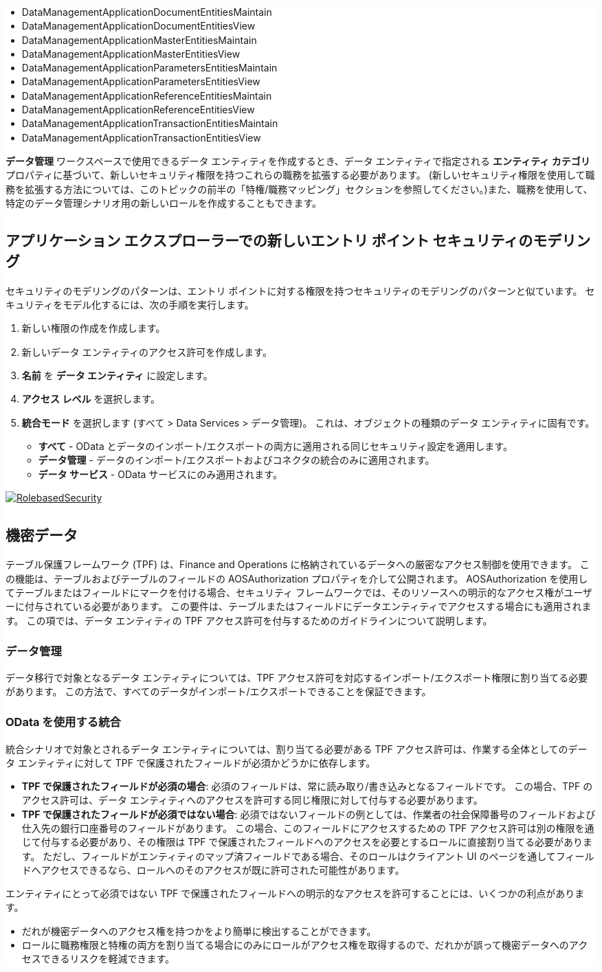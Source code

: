 - DataManagementApplicationDocumentEntitiesMaintain
- DataManagementApplicationDocumentEntitiesView
- DataManagementApplicationMasterEntitiesMaintain
- DataManagementApplicationMasterEntitiesView
- DataManagementApplicationParametersEntitiesMaintain
- DataManagementApplicationParametersEntitiesView
- DataManagementApplicationReferenceEntitiesMaintain
- DataManagementApplicationReferenceEntitiesView
- DataManagementApplicationTransactionEntitiesMaintain
- DataManagementApplicationTransactionEntitiesView

**データ管理** ワークスペースで使用できるデータ エンティティを作成するとき、データ エンティティで指定される **エンティティ カテゴリ** プロパティに基づいて、新しいセキュリティ権限を持つこれらの職務を拡張する必要があります。 (新しいセキュリティ権限を使用して職務を拡張する方法については、このトピックの前半の「特権/職務マッピング」セクションを参照してください。)また、職務を使用して、特定のデータ管理シナリオ用の新しいロールを作成することもできます。

## <a name="modeling-new-entry-point-security-in-the-application-explorer"></a>アプリケーション エクスプローラーでの新しいエントリ ポイント セキュリティのモデリング
セキュリティのモデリングのパターンは、エントリ ポイントに対する権限を持つセキュリティのモデリングのパターンと似ています。 セキュリティをモデル化するには、次の手順を実行します。

1. 新しい権限の作成を作成します。
2. 新しいデータ エンティティのアクセス許可を作成します。
3. **名前** を **データ エンティティ** に設定します。
4. **アクセス レベル** を選択します。
5. **統合モード** を選択します (すべて &gt; Data Services &gt; データ管理)。 これは、オブジェクトの種類のデータ エンティティに固有です。

    - **すべて** - OData とデータのインポート/エクスポートの両方に適用される同じセキュリティ設定を適用します。
    - **データ管理** - データのインポート/エクスポートおよびコネクタの統合のみに適用されます。
    - **データ サービス** - OData サービスにのみ適用されます。

[![RolebasedSecurity](./media/rolebasedsecurity.png)](./media/rolebasedsecurity.png)

## <a name="sensitive-data"></a>機密データ
テーブル保護フレームワーク (TPF) は、Finance and Operations に格納されているデータへの厳密なアクセス制御を使用できます。 この機能は、テーブルおよびテーブルのフィールドの AOSAuthorization プロパティを介して公開されます。 AOSAuthorization を使用してテーブルまたはフィールドにマークを付ける場合、セキュリティ フレームワークでは、そのリソースへの明示的なアクセス権がユーザーに付与されている必要があります。 この要件は、テーブルまたはフィールドにデータエンティティでアクセスする場合にも適用されます。 この項では、データ エンティティの TPF アクセス許可を付与するためのガイドラインについて説明します。

### <a name="data-management"></a>データ管理 
データ移行で対象となるデータ エンティティについては、TPF アクセス許可を対応するインポート/エクスポート権限に割り当てる必要があります。 この方法で、すべてのデータがインポート/エクスポートできることを保証できます。

### <a name="integration-by-using-odata"></a>OData を使用する統合
統合シナリオで対象とされるデータ エンティティについては、割り当てる必要がある TPF アクセス許可は、作業する全体としてのデータ エンティティに対して TPF で保護されたフィールドが必須かどうかに依存します。

- **TPF で保護されたフィールドが必須の場合**: 必須のフィールドは、常に読み取り/書き込みとなるフィールドです。 この場合、TPF のアクセス許可は、データ エンティティへのアクセスを許可する同じ権限に対して付与する必要があります。
- **TPF で保護されたフィールドが必須ではない場合**: 必須ではないフィールドの例としては、作業者の社会保障番号のフィールドおよび仕入先の銀行口座番号のフィールドがあります。 この場合、このフィールドにアクセスするための TPF アクセス許可は別の権限を通じて付与する必要があり、その権限は TPF で保護されたフィールドへのアクセスを必要とするロールに直接割り当てる必要があります。 ただし、フィールドがエンティティのマップ済フィールドである場合、そのロールはクライアント UI のページを通してフィールドへアクセスできるなら、ロールへのそのアクセスが既に許可された可能性があります。

エンティティにとって必須ではない TPF で保護されたフィールドへの明示的なアクセスを許可することには、いくつかの利点があります。

- だれが機密データへのアクセス権を持つかをより簡単に検出することができます。
- ロールに職務権限と特権の両方を割り当てる場合にのみにロールがアクセス権を取得するので、だれかが誤って機密データへのアクセスできるリスクを軽減できます。
